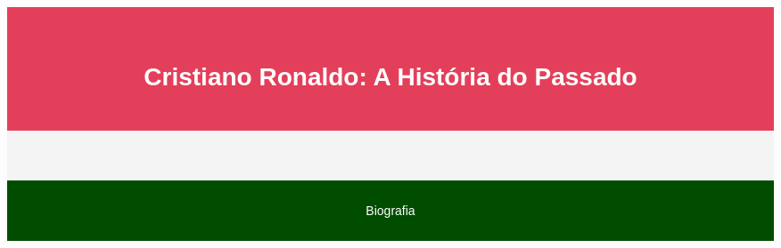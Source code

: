 <!DOCTYPE html>
<html lang="pt-BR">
<head>
    <meta charset="UTF-8">
    <meta name="viewport" content="width=device-width, initial-scale=1.0">
    <title>Cristiano Ronaldo: A História do Passado</title>
    <style>
        body {
            font-family: Arial, sans-serif;
            margin: 0;
            padding: 0;
            background-color: #f4f4f4;
            color: #333;
        }
        header {
            background-color: #e43f5a; /* Vermelho */
            color: #fff;
            padding: 20px;
            text-align: center;
        }
        nav {
            margin: 0;
            padding: 10px 0;
            text-align: center;
            background-color: #004d00; /* Verde escuro */
        }
        nav a {
            color: #fff;
            padding: 14px 20px;
            text-decoration: none;
            display: inline-block;
        }
        nav a:hover {
            background-color: #003300; /* Verde mais escuro */
        }
        .container {
            width: 80%;
            margin: auto;
            overflow: hidden;
        }
        .section {
            margin: 20px 0;
            padding: 20px;
            background: #fff;
            border-radius: 8px;
            box-shadow: 0 0 10px rgba(0,0,0,0.1);
        }
        footer {
            background-color: #004d00; /* Verde escuro */
            color: #fff;
            padding: 10px;
            text-align: center;
            position: fixed;
            width: 100%;
            bottom: 0;
        }
    </style>
</head>
<body>
    <header>
        <h1>Cristiano Ronaldo: A História do Passado</h1>
    </header>
    <nav>
        <a href="#biografia">Biografia</a>